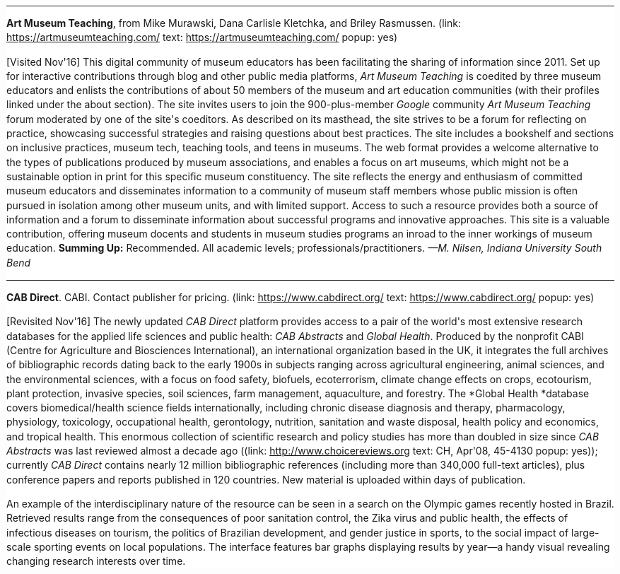 ***

**Art Museum Teaching**, from Mike Murawski, Dana Carlisle Kletchka, and Briley Rasmussen. 
(link: https://artmuseumteaching.com/ text: https://artmuseumteaching.com/ popup: yes)

[Visited Nov'16] This digital community of museum educators has been facilitating the sharing of information since 2011. Set up for interactive contributions through blog and other public media platforms, *Art Museum Teaching* is coedited by three museum educators and enlists the contributions of about 50 members of the museum and art education communities (with their profiles linked under the about section). The site invites users to join the 900-plus-member *Google* community *Art Museum Teaching* forum moderated by one of the site's coeditors. As described on its masthead, the site strives to be a forum for reflecting on practice, showcasing successful strategies and raising questions about best practices. The site includes a bookshelf and sections on inclusive practices, museum tech, teaching tools, and teens in museums. The web format provides a welcome alternative to the types of publications produced by museum associations, and enables a focus on art museums, which might not be a sustainable option in print for this specific museum constituency. The site reflects the energy and enthusiasm of committed museum educators and disseminates information to a community of museum staff members whose public mission is often pursued in isolation among other museum units, and with limited support. Access to such a resource provides both a source of information and a forum to disseminate information about successful programs and innovative approaches. This site is a valuable contribution, offering museum docents and students in museum studies programs an inroad to the inner workings of museum education. **Summing Up:** Recommended. All academic levels; professionals/practitioners. *—M. Nilsen, Indiana University South Bend*

***

**CAB Direct**. CABI. Contact publisher for pricing. 
(link: https://www.cabdirect.org/ text: https://www.cabdirect.org/ popup: yes)

[Revisited Nov'16] The newly updated *CAB Direct* platform provides access to a pair of the world's most extensive research databases for the applied life sciences and public health: *CAB Abstracts* and *Global Health*. Produced by the nonprofit CABI (Centre for Agriculture and Biosciences International), an international organization based in the UK, it integrates the full archives of bibliographic records dating back to the early 1900s in subjects ranging across agricultural engineering, animal sciences, and the environmental sciences, with a focus on food safety, biofuels, ecoterrorism, climate change effects on crops, ecotourism, plant protection, invasive species, soil sciences, farm management, aquaculture, and forestry. The *Global Health *database covers biomedical/health science fields internationally, including chronic disease diagnosis and therapy, pharmacology, physiology, toxicology, occupational health, gerontology, nutrition, sanitation and waste disposal, health policy and economics, and tropical health. This enormous collection of scientific research and policy studies has more than doubled in size since *CAB Abstracts* was last reviewed almost a decade ago ((link: http://www.choicereviews.org text: CH, Apr'08, 45-4130 popup: yes)); currently *CAB Direct* contains nearly 12 million bibliographic references (including more than 340,000 full-text articles), plus conference papers and reports published in 120 countries. New material is uploaded within days of publication.

An example of the interdisciplinary nature of the resource can be seen in a search on the Olympic games recently hosted in Brazil. Retrieved results range from the consequences of poor sanitation control, the Zika virus and public health, the effects of infectious diseases on tourism, the politics of Brazilian development, and gender justice in sports, to the social impact of large-scale sporting events on local populations. The interface features bar graphs displaying results by year—a handy visual revealing changing research interests over time.
